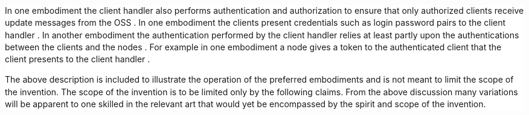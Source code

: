 In one embodiment the client handler also performs authentication and authorization to ensure that only authorized clients receive update messages from the OSS . In one embodiment the clients present credentials such as login password pairs to the client handler . In another embodiment the authentication performed by the client handler relies at least partly upon the authentications between the clients and the nodes . For example in one embodiment a node gives a token to the authenticated client that the client presents to the client handler .

The above description is included to illustrate the operation of the preferred embodiments and is not meant to limit the scope of the invention. The scope of the invention is to be limited only by the following claims. From the above discussion many variations will be apparent to one skilled in the relevant art that would yet be encompassed by the spirit and scope of the invention.

